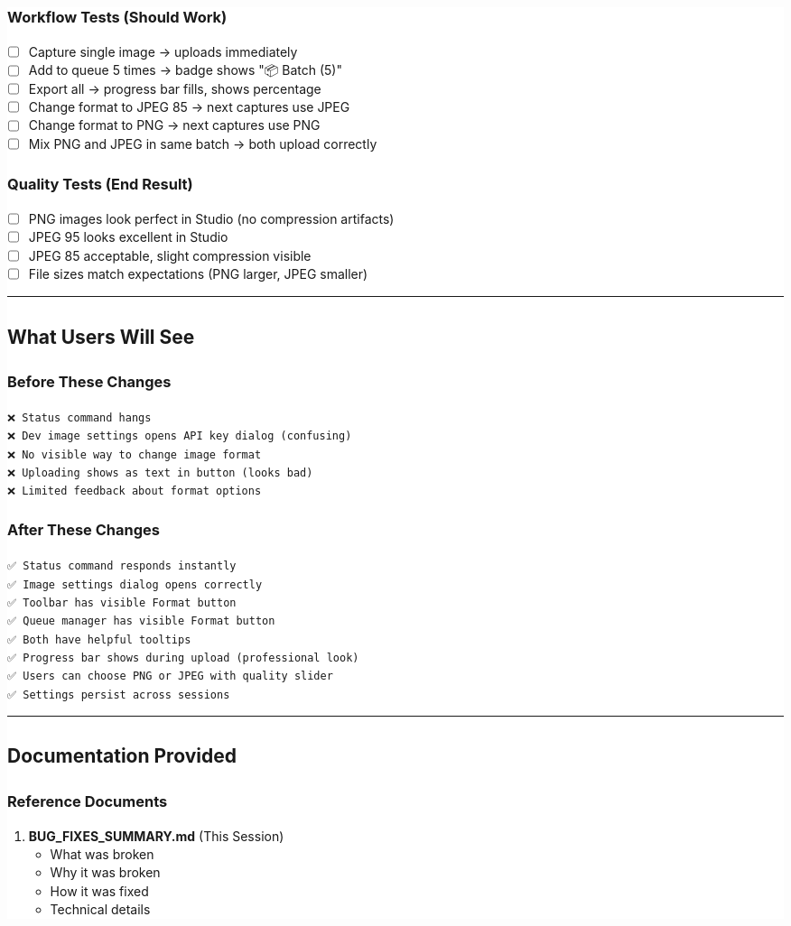 ### Workflow Tests (Should Work)
- [ ] Capture single image → uploads immediately
- [ ] Add to queue 5 times → badge shows "📦 Batch (5)"
- [ ] Export all → progress bar fills, shows percentage
- [ ] Change format to JPEG 85 → next captures use JPEG
- [ ] Change format to PNG → next captures use PNG
- [ ] Mix PNG and JPEG in same batch → both upload correctly

### Quality Tests (End Result)
- [ ] PNG images look perfect in Studio (no compression artifacts)
- [ ] JPEG 95 looks excellent in Studio
- [ ] JPEG 85 acceptable, slight compression visible
- [ ] File sizes match expectations (PNG larger, JPEG smaller)

---

## What Users Will See

### Before These Changes
```
❌ Status command hangs
❌ Dev image settings opens API key dialog (confusing)
❌ No visible way to change image format
❌ Uploading shows as text in button (looks bad)
❌ Limited feedback about format options
```

### After These Changes
```
✅ Status command responds instantly
✅ Image settings dialog opens correctly
✅ Toolbar has visible Format button
✅ Queue manager has visible Format button
✅ Both have helpful tooltips
✅ Progress bar shows during upload (professional look)
✅ Users can choose PNG or JPEG with quality slider
✅ Settings persist across sessions
```

---

## Documentation Provided

### Reference Documents
1. **BUG_FIXES_SUMMARY.md** (This Session)
   - What was broken
   - Why it was broken
   - How it was fixed
   - Technical details
